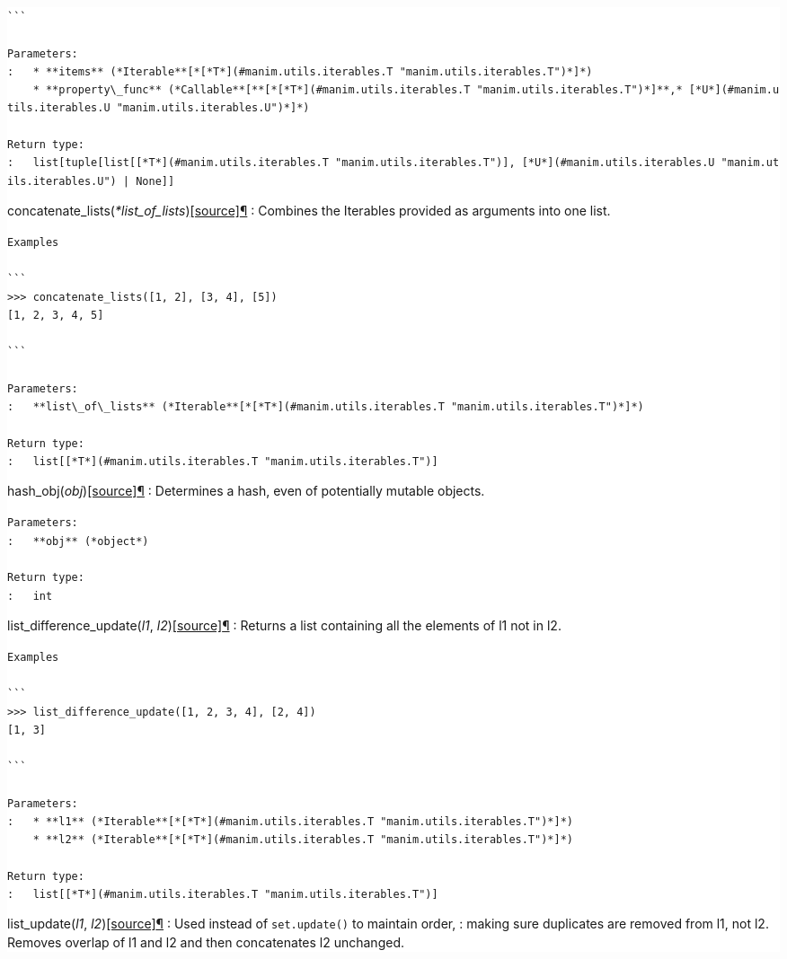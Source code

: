     ```

    Parameters:
    :   * **items** (*Iterable**[*[*T*](#manim.utils.iterables.T "manim.utils.iterables.T")*]*)
        * **property\_func** (*Callable**[**[*[*T*](#manim.utils.iterables.T "manim.utils.iterables.T")*]**,* [*U*](#manim.utils.iterables.U "manim.utils.iterables.U")*]*)

    Return type:
    :   list[tuple[list[[*T*](#manim.utils.iterables.T "manim.utils.iterables.T")], [*U*](#manim.utils.iterables.U "manim.utils.iterables.U") | None]]

concatenate\_lists(*\*list\_of\_lists*)[[source]](../_modules/manim/utils/iterables.html#concatenate_lists)[¶](#manim.utils.iterables.concatenate_lists "Link to this definition")
:   Combines the Iterables provided as arguments into one list.

    Examples

    ```
    >>> concatenate_lists([1, 2], [3, 4], [5])
    [1, 2, 3, 4, 5]

    ```

    Parameters:
    :   **list\_of\_lists** (*Iterable**[*[*T*](#manim.utils.iterables.T "manim.utils.iterables.T")*]*)

    Return type:
    :   list[[*T*](#manim.utils.iterables.T "manim.utils.iterables.T")]

hash\_obj(*obj*)[[source]](../_modules/manim/utils/iterables.html#hash_obj)[¶](#manim.utils.iterables.hash_obj "Link to this definition")
:   Determines a hash, even of potentially mutable objects.

    Parameters:
    :   **obj** (*object*)

    Return type:
    :   int

list\_difference\_update(*l1*, *l2*)[[source]](../_modules/manim/utils/iterables.html#list_difference_update)[¶](#manim.utils.iterables.list_difference_update "Link to this definition")
:   Returns a list containing all the elements of l1 not in l2.

    Examples

    ```
    >>> list_difference_update([1, 2, 3, 4], [2, 4])
    [1, 3]

    ```

    Parameters:
    :   * **l1** (*Iterable**[*[*T*](#manim.utils.iterables.T "manim.utils.iterables.T")*]*)
        * **l2** (*Iterable**[*[*T*](#manim.utils.iterables.T "manim.utils.iterables.T")*]*)

    Return type:
    :   list[[*T*](#manim.utils.iterables.T "manim.utils.iterables.T")]

list\_update(*l1*, *l2*)[[source]](../_modules/manim/utils/iterables.html#list_update)[¶](#manim.utils.iterables.list_update "Link to this definition")
:   Used instead of `set.update()` to maintain order,
    :   making sure duplicates are removed from l1, not l2.
        Removes overlap of l1 and l2 and then concatenates l2 unchanged.
